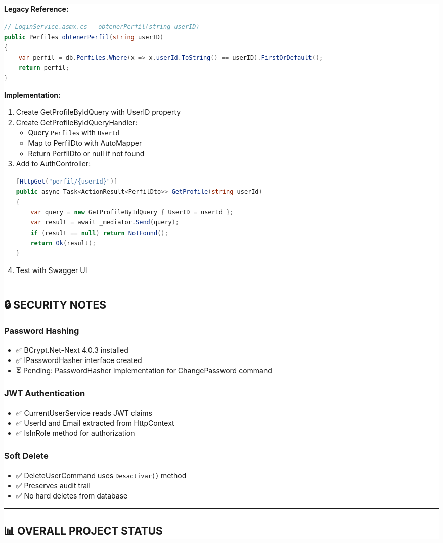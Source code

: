 **Legacy Reference:**
```csharp
// LoginService.asmx.cs - obtenerPerfil(string userID)
public Perfiles obtenerPerfil(string userID)
{
    var perfil = db.Perfiles.Where(x => x.userId.ToString() == userID).FirstOrDefault();
    return perfil;
}
```

**Implementation:**
1. Create GetProfileByIdQuery with UserID property
2. Create GetProfileByIdQueryHandler:
   - Query `Perfiles` with `UserId`
   - Map to PerfilDto with AutoMapper
   - Return PerfilDto or null if not found
3. Add to AuthController:
   ```csharp
   [HttpGet("perfil/{userId}")]
   public async Task<ActionResult<PerfilDto>> GetProfile(string userId)
   {
       var query = new GetProfileByIdQuery { UserID = userId };
       var result = await _mediator.Send(query);
       if (result == null) return NotFound();
       return Ok(result);
   }
   ```
4. Test with Swagger UI

---

## 🔒 SECURITY NOTES

### Password Hashing
- ✅ BCrypt.Net-Next 4.0.3 installed
- ✅ IPasswordHasher interface created
- ⏳ Pending: PasswordHasher implementation for ChangePassword command

### JWT Authentication
- ✅ CurrentUserService reads JWT claims
- ✅ UserId and Email extracted from HttpContext
- ✅ IsInRole method for authorization

### Soft Delete
- ✅ DeleteUserCommand uses `Desactivar()` method
- ✅ Preserves audit trail
- ✅ No hard deletes from database

---

## 📊 OVERALL PROJECT STATUS
